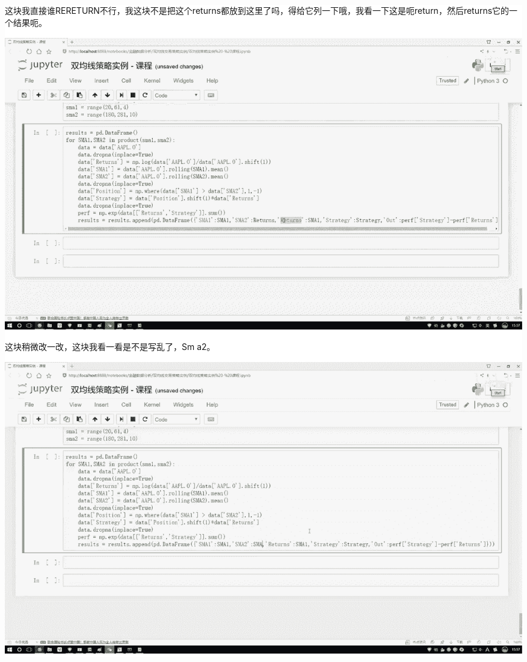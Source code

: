 这块我直接谁RERETURN不行，我这块不是把这个returns都放到这里了吗，得给它列一下哦，我看一下这是呃return，然后returns它的一个结果呃。



![](img/e340b357d1fdf4f65e3115aaf2218f52_72.png)

这块稍微改一改，这块我看一看是不是写乱了，Sm a2。

![](img/e340b357d1fdf4f65e3115aaf2218f52_74.png)
